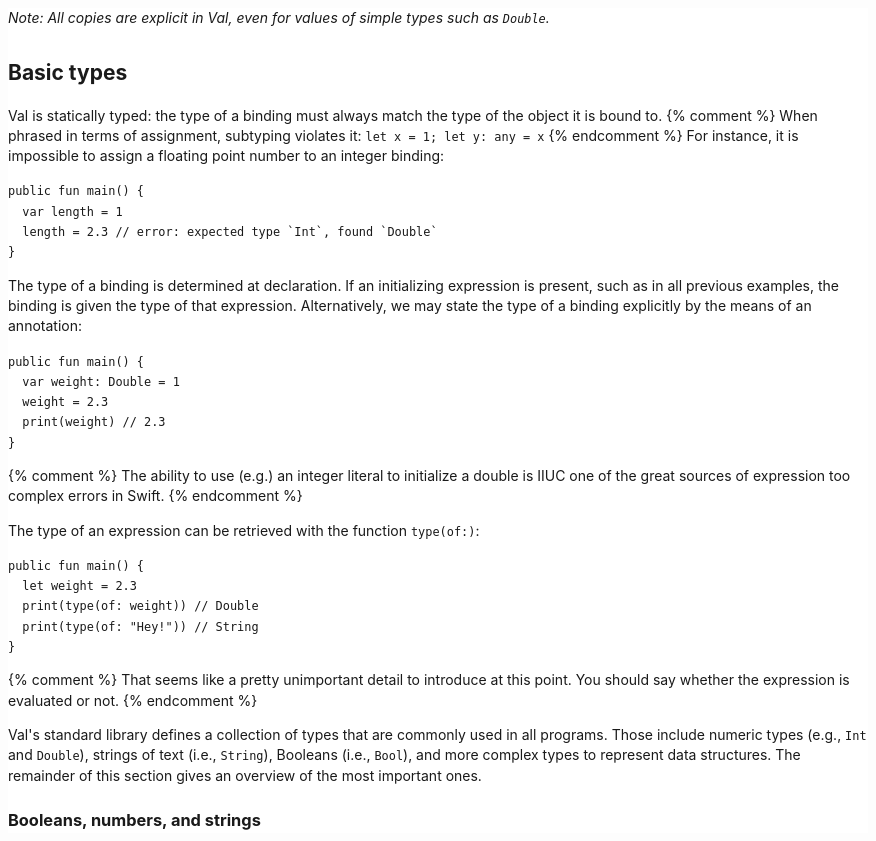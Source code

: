 *Note: All copies are explicit in Val, even for values of simple types such as `Double`.*

## Basic types

Val is statically typed: the type of a binding must always match the type of the object it is bound to.
{% comment %}
When phrased in terms of assignment, subtyping violates it: `let x = 1; let y: any = x`
{% endcomment %}
For instance, it is impossible to assign a floating point number to an integer binding:

```val
public fun main() {
  var length = 1
  length = 2.3 // error: expected type `Int`, found `Double`
}
```

The type of a binding is determined at declaration.
If an initializing expression is present, such as in all previous examples, the binding is given the type of that expression.
Alternatively, we may state the type of a binding explicitly by the means of an annotation:

```val
public fun main() {
  var weight: Double = 1
  weight = 2.3
  print(weight) // 2.3
}
```
{% comment %}
The ability to use (e.g.) an integer literal to initialize a double is IIUC one of the great sources of expression too complex errors in Swift.
{% endcomment %}

The type of an expression can be retrieved with the function `type(of:)`:

```val
public fun main() {
  let weight = 2.3
  print(type(of: weight)) // Double
  print(type(of: "Hey!")) // String
}
```
{% comment %}
That seems like a pretty unimportant detail to introduce at this point.
You should say whether the expression is evaluated or not.
{% endcomment %}

Val's standard library defines a collection of types that are commonly used in all programs.
Those include numeric types (e.g., `Int` and `Double`), strings of text (i.e., `String`), Booleans (i.e., `Bool`), and more complex types to represent data structures.
The remainder of this section gives an overview of the most important ones.

### Booleans, numbers, and strings
